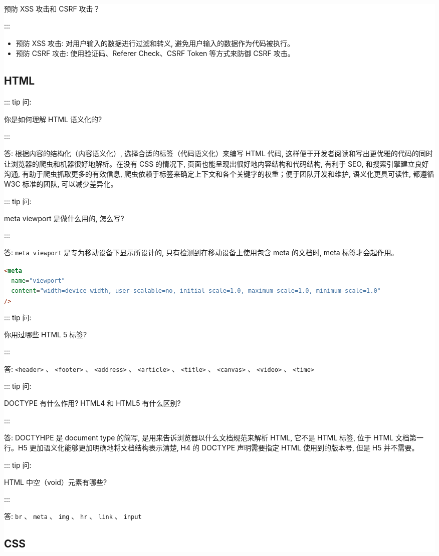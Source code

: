 预防 XSS 攻击和 CSRF 攻击？

:::

- 预防 XSS 攻击: 对用户输入的数据进行过滤和转义, 避免用户输入的数据作为代码被执行。
- 预防 CSRF 攻击: 使用验证码、Referer Check、CSRF Token 等方式来防御 CSRF 攻击。

## HTML

::: tip 问:

你是如何理解 HTML 语义化的?

:::

答: 根据内容的结构化（内容语义化）, 选择合适的标签（代码语义化）来编写 HTML 代码, 这样便于开发者阅读和写出更优雅的代码的同时让浏览器的爬虫和机器很好地解析。在没有 CSS 的情况下, 页面也能呈现出很好地内容结构和代码结构, 有利于 SEO, 和搜索引擎建立良好沟通, 有助于爬虫抓取更多的有效信息, 爬虫依赖于标签来确定上下文和各个关键字的权重；便于团队开发和维护, 语义化更具可读性, 都遵循 W3C 标准的团队, 可以减少差异化。

::: tip 问:

meta viewport 是做什么用的, 怎么写?

:::

答: `meta viewport` 是专为移动设备下显示所设计的, 只有检测到在移动设备上使用包含 meta 的文档时, meta 标签才会起作用。

```html
<meta
  name="viewport"
  content="width=device-width, user-scalable=no, initial-scale=1.0, maximum-scale=1.0, minimum-scale=1.0"
/>
```

::: tip 问:

你用过哪些 HTML 5 标签?

:::

答: `<header>` 、 `<footer>` 、 `<address>` 、 `<article>` 、 `<title>` 、 `<canvas>` 、 `<video>` 、 `<time>`

::: tip 问:

DOCTYPE 有什么作用? HTML4 和 HTML5 有什么区别?

:::

答: DOCTYHPE 是 document type 的简写, 是用来告诉浏览器以什么文档规范来解析 HTML, 它不是 HTML 标签, 位于 HTML 文档第一行。H5 更加语义化能够更加明确地将文档结构表示清楚, H4 的 DOCTYPE 声明需要指定 HTML 使用到的版本号, 但是 H5 并不需要。

::: tip 问:

HTML 中空（void）元素有哪些?

:::

答: `br` 、 `meta` 、 `img` 、 `hr` 、 `link` 、 `input`

## CSS
